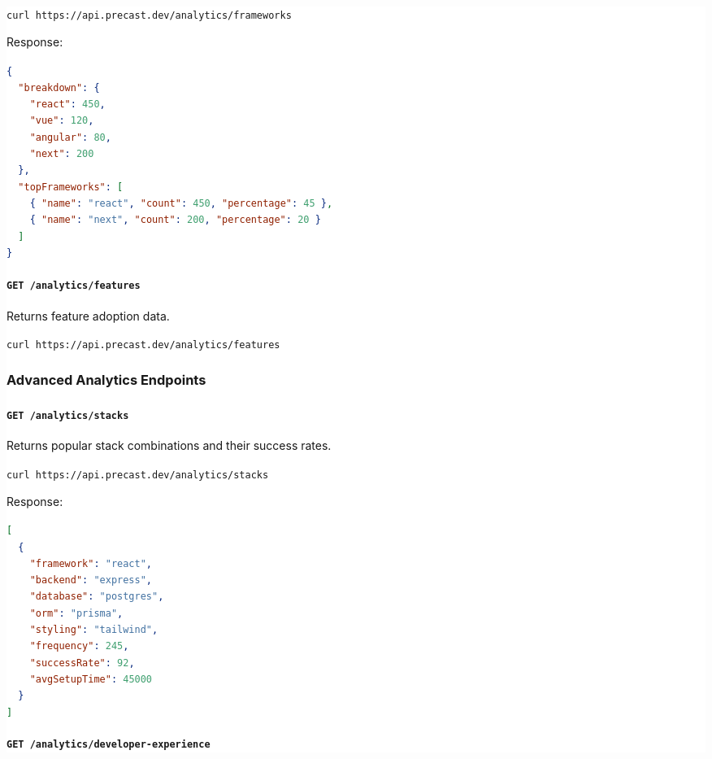 ```bash
curl https://api.precast.dev/analytics/frameworks
```

Response:

```json
{
  "breakdown": {
    "react": 450,
    "vue": 120,
    "angular": 80,
    "next": 200
  },
  "topFrameworks": [
    { "name": "react", "count": 450, "percentage": 45 },
    { "name": "next", "count": 200, "percentage": 20 }
  ]
}
```

#### `GET /analytics/features`

Returns feature adoption data.

```bash
curl https://api.precast.dev/analytics/features
```

### Advanced Analytics Endpoints

#### `GET /analytics/stacks`

Returns popular stack combinations and their success rates.

```bash
curl https://api.precast.dev/analytics/stacks
```

Response:
```json
[
  {
    "framework": "react",
    "backend": "express",
    "database": "postgres",
    "orm": "prisma",
    "styling": "tailwind",
    "frequency": 245,
    "successRate": 92,
    "avgSetupTime": 45000
  }
]
```

#### `GET /analytics/developer-experience`
